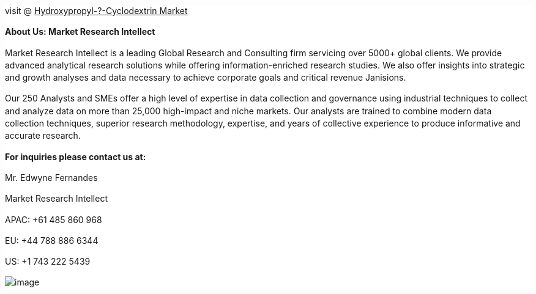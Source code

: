visit&nbsp;@</strong>&nbsp;</span><span class="font-[700]"><a href="https://www.marketresearchintellect.com/product/global-hydroxypropyl-?-cyclodextrin-market/?utm_source=Linkedin&utm_medium=808" target="_blank" data-tracking-control-name="article-ssr-frontend-pulse_little-text-block" data-tracking-will-navigate="" data-test-link="">Hydroxypropyl-?-Cyclodextrin Market</a></span></p><p><strong><span class="font-[700]">About Us: Market Research Intellect</span></strong></p><p><span class="">Market Research Intellect is a leading Global Research and Consulting firm servicing over 5000+ global clients. We provide advanced analytical research solutions while offering information-enriched research studies.&nbsp;</span>We also offer insights into strategic and growth analyses and data necessary to achieve corporate goals and critical revenue Janisions.</p><p><span class="">Our 250 Analysts and SMEs offer a high level of expertise in data collection and governance using industrial techniques to collect and analyze data on more than 25,000 high-impact and niche markets. Our analysts are trained to combine modern data collection techniques, superior research methodology, expertise, and years of collective experience to produce informative and accurate research.</span></p><p><strong>For inquiries please contact us at:</strong></p><p>Mr. Edwyne Fernandes</p><p>Market Research Intellect</p><p>APAC: +61 485 860 968</p><p>EU: +44 788 886 6344</p><p>US: +1 743 222 5439</p>
![image](https://github.com/user-attachments/assets/88f15c0e-9fb8-4e4b-9972-e47f56692113)
